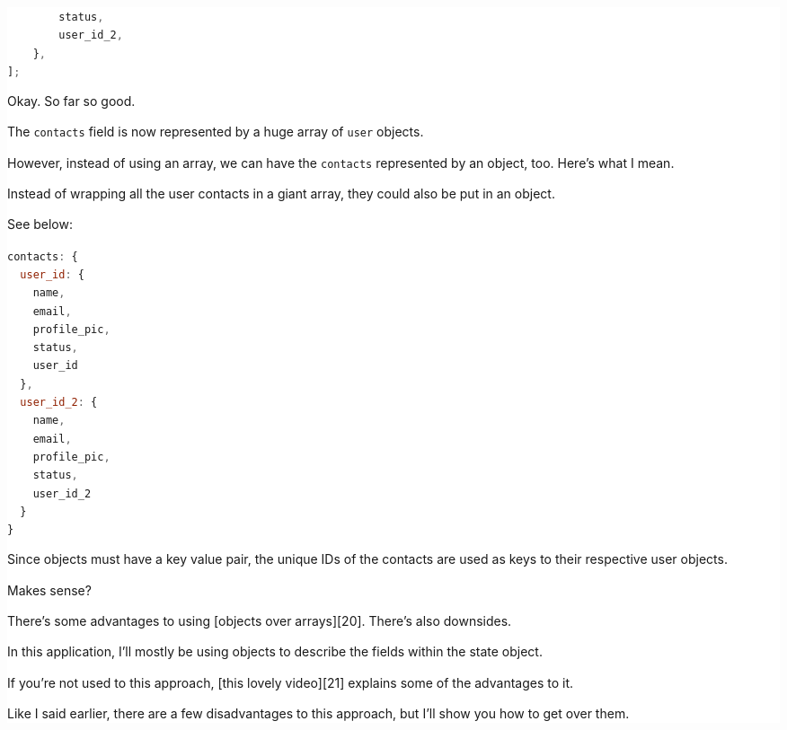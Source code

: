 ```js
        status,
        user_id_2,
    },
];
```

Okay. So far so good.

The `contacts` field is now represented by a huge array of `user` objects.

However, instead of using an array, we can have the `contacts` represented by an object, too. Here’s what I mean.

Instead of wrapping all the user contacts in a giant array, they could also be put in an object.

See below:

```js
contacts: {
  user_id: {
    name,
    email,
    profile_pic,
    status,
    user_id
  },
  user_id_2: {
    name,
    email,
    profile_pic,
    status,
    user_id_2
  }
}
```

Since objects must have a key value pair, the unique IDs of the contacts are used as keys to their respective user objects.

Makes sense?

There’s some advantages to using [objects over arrays][20]. There’s also downsides.

In this application, I’ll mostly be using objects to describe the fields within the state object.

If you’re not used to this approach, [this lovely video][21] explains some of the advantages to it.

Like I said earlier, there are a few disadvantages to this approach, but I’ll show you how to get over them.

